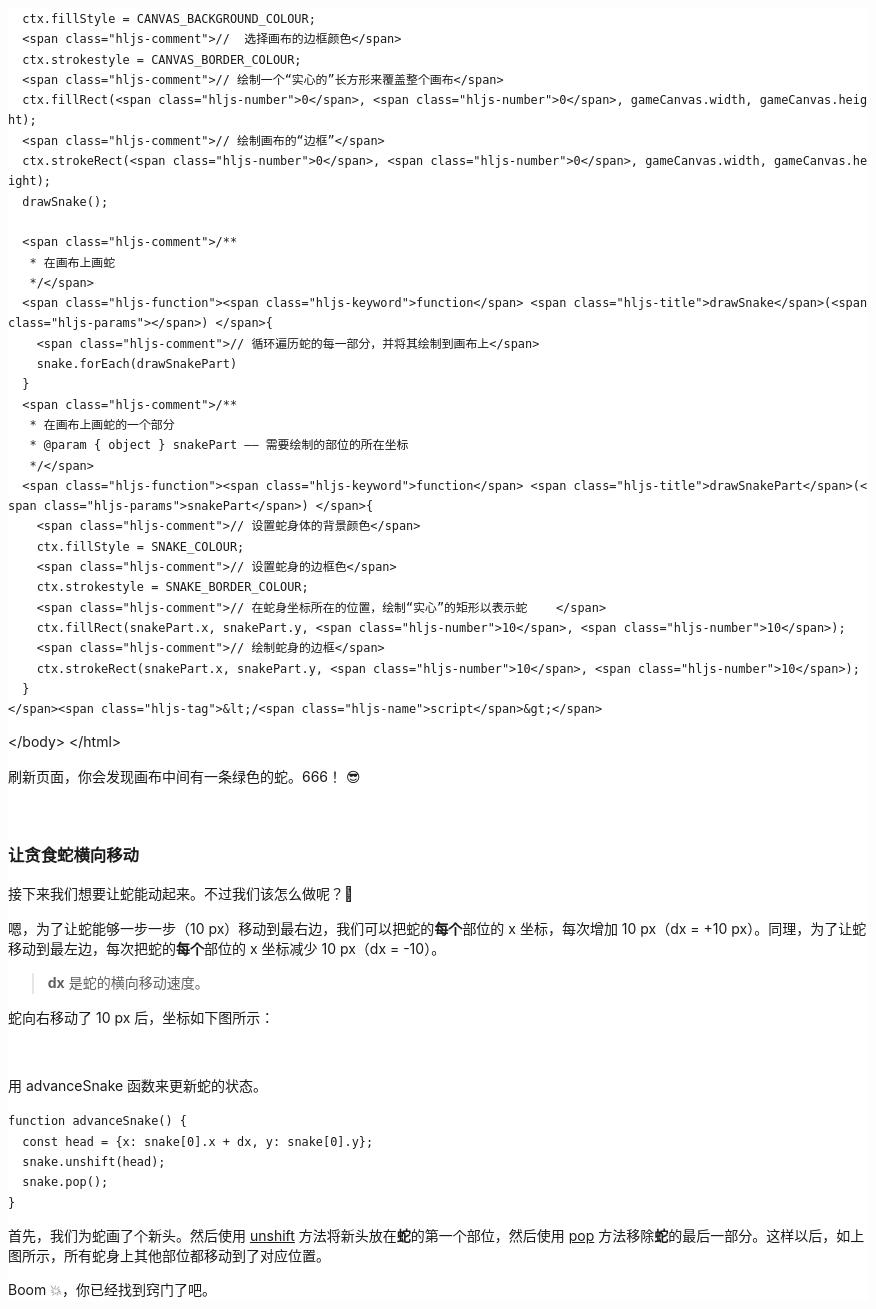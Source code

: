       ctx.fillStyle = CANVAS_BACKGROUND_COLOUR;
      <span class="hljs-comment">//  选择画布的边框颜色</span>
      ctx.strokestyle = CANVAS_BORDER_COLOUR;
      <span class="hljs-comment">// 绘制一个“实心的”长方形来覆盖整个画布</span>
      ctx.fillRect(<span class="hljs-number">0</span>, <span class="hljs-number">0</span>, gameCanvas.width, gameCanvas.height);
      <span class="hljs-comment">// 绘制画布的“边框”</span>
      ctx.strokeRect(<span class="hljs-number">0</span>, <span class="hljs-number">0</span>, gameCanvas.width, gameCanvas.height);
      drawSnake();

      <span class="hljs-comment">/**
       * 在画布上画蛇
       */</span>
      <span class="hljs-function"><span class="hljs-keyword">function</span> <span class="hljs-title">drawSnake</span>(<span class="hljs-params"></span>) </span>{
        <span class="hljs-comment">// 循环遍历蛇的每一部分，并将其绘制到画布上</span>
        snake.forEach(drawSnakePart)
      }
      <span class="hljs-comment">/**
       * 在画布上画蛇的一个部分
       * @param { object } snakePart —— 需要绘制的部位的所在坐标
       */</span>
      <span class="hljs-function"><span class="hljs-keyword">function</span> <span class="hljs-title">drawSnakePart</span>(<span class="hljs-params">snakePart</span>) </span>{
        <span class="hljs-comment">// 设置蛇身体的背景颜色</span>
        ctx.fillStyle = SNAKE_COLOUR;
        <span class="hljs-comment">// 设置蛇身的边框色</span>
        ctx.strokestyle = SNAKE_BORDER_COLOUR;
        <span class="hljs-comment">// 在蛇身坐标所在的位置，绘制“实心”的矩形以表示蛇    </span>
        ctx.fillRect(snakePart.x, snakePart.y, <span class="hljs-number">10</span>, <span class="hljs-number">10</span>);
        <span class="hljs-comment">// 绘制蛇身的边框</span>
        ctx.strokeRect(snakePart.x, snakePart.y, <span class="hljs-number">10</span>, <span class="hljs-number">10</span>);
      }
    </span><span class="hljs-tag">&lt;/<span class="hljs-name">script</span>&gt;</span>
  <span class="hljs-tag">&lt;/<span class="hljs-name">body</span>&gt;</span>
<span class="hljs-tag">&lt;/<span class="hljs-name">html</span>&gt;</span>
</code></pre><p>刷新页面，你会发现画布中间有一条绿色的蛇。666！ 😎</p>
<p><img src="https://p0.ssl.qhimg.com/t0114f43f310d04d6d3.png" alt=""></p>
<h3>让贪食蛇横向移动</h3>
<p>接下来我们想要让蛇能动起来。不过我们该怎么做呢？🤔</p>
<p>嗯，为了让蛇能够一步一步（10 px）移动到最右边，我们可以把蛇的<strong>每个</strong>部位的 x 坐标，每次增加 10 px（dx = +10 px）。同理，为了让蛇移动到最左边，每次把蛇的<strong>每个</strong>部位的 x 坐标减少 10 px（dx = -10）。</p>
<blockquote>
<p><strong>dx</strong> 是蛇的横向移动速度。</p>
</blockquote>
<p>蛇向右移动了 10 px 后，坐标如下图所示：</p>
<p><img src="https://p0.ssl.qhimg.com/t010a96ab728cf221e6.png" alt=""></p>
<p>用 advanceSnake 函数来更新蛇的状态。</p>
<pre><code class="hljs actionscript"><span class="hljs-function"><span class="hljs-keyword">function</span> <span class="hljs-title">advanceSnake</span><span class="hljs-params">()</span> </span>{
  <span class="hljs-keyword">const</span> head = {x: snake[<span class="hljs-number">0</span>].x + dx, y: snake[<span class="hljs-number">0</span>].y};
  snake.unshift(head);
  snake.pop();
}
</code></pre><p>首先，我们为蛇画了个新头。然后使用 <a href="https://developer.mozilla.org/en-US/docs/Web/JavaScript/Reference/Global_Objects/Array/unshift">unshift</a> 方法将新头放在<strong>蛇</strong>的第一个部位，然后使用 <a href="https://developer.mozilla.org/en-US/docs/Web/JavaScript/Reference/Global_Objects/Array/pop">pop</a> 方法移除<strong>蛇</strong>的最后一部分。这样以后，如上图所示，所有蛇身上其他部位都移动到了对应位置。</p>
<p>Boom 💥，你已经找到窍门了吧。</p>